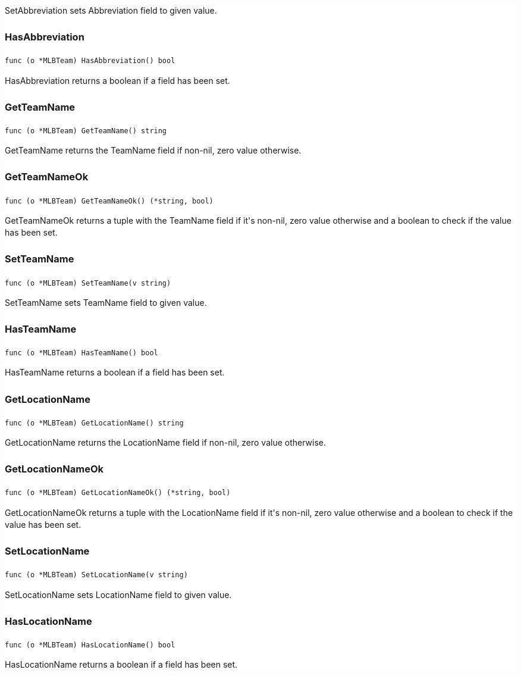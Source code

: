 SetAbbreviation sets Abbreviation field to given value.

### HasAbbreviation

`func (o *MLBTeam) HasAbbreviation() bool`

HasAbbreviation returns a boolean if a field has been set.

### GetTeamName

`func (o *MLBTeam) GetTeamName() string`

GetTeamName returns the TeamName field if non-nil, zero value otherwise.

### GetTeamNameOk

`func (o *MLBTeam) GetTeamNameOk() (*string, bool)`

GetTeamNameOk returns a tuple with the TeamName field if it's non-nil, zero value otherwise
and a boolean to check if the value has been set.

### SetTeamName

`func (o *MLBTeam) SetTeamName(v string)`

SetTeamName sets TeamName field to given value.

### HasTeamName

`func (o *MLBTeam) HasTeamName() bool`

HasTeamName returns a boolean if a field has been set.

### GetLocationName

`func (o *MLBTeam) GetLocationName() string`

GetLocationName returns the LocationName field if non-nil, zero value otherwise.

### GetLocationNameOk

`func (o *MLBTeam) GetLocationNameOk() (*string, bool)`

GetLocationNameOk returns a tuple with the LocationName field if it's non-nil, zero value otherwise
and a boolean to check if the value has been set.

### SetLocationName

`func (o *MLBTeam) SetLocationName(v string)`

SetLocationName sets LocationName field to given value.

### HasLocationName

`func (o *MLBTeam) HasLocationName() bool`

HasLocationName returns a boolean if a field has been set.
